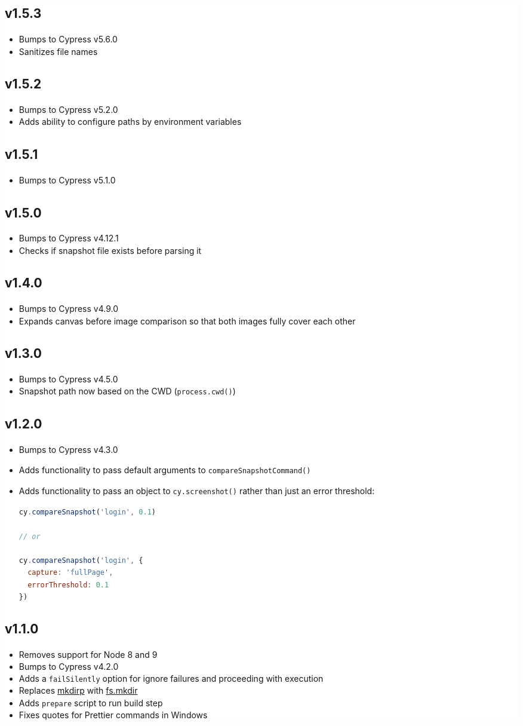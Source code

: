 ## v1.5.3

- Bumps to Cypress v5.6.0
- Sanitizes file names

## v1.5.2

- Bumps to Cypress v5.2.0
- Adds ability to configure paths by environment variables

## v1.5.1

- Bumps to Cypress v5.1.0

## v1.5.0

- Bumps to Cypress v4.12.1
- Checks if snapshot file exists before parsing it

## v1.4.0

- Bumps to Cypress v4.9.0
- Expands canvas before image comparison so that both images fully cover each other

## v1.3.0

- Bumps to Cypress v4.5.0
- Snapshot path now based on the CWD (`process.cwd()`)

## v1.2.0

- Bumps to Cypress v4.3.0
- Adds functionality to pass default arguments to `compareSnapshotCommand()`
- Adds functionality to pass an object to `cy.screenshot()` rather than just an error threshold:

  ```javascript
  cy.compareSnapshot('login', 0.1)

  // or

  cy.compareSnapshot('login', {
    capture: 'fullPage',
    errorThreshold: 0.1
  })
  ```

## v1.1.0

- Removes support for Node 8 and 9
- Bumps to Cypress v4.2.0
- Adds a `failSilently` option for ignore failures and proceeding with execution
- Replaces [mkdirp](https://www.npmjs.com/package/mkdirp) with [fs.mkdir](https://nodejs.org/dist/latest-v12.x/docs/api/fs.html#fs_fs_mkdir_path_options_callback)
- Adds `prepare` script to run build step
- Fixes quotes for Prettier commands in Windows
